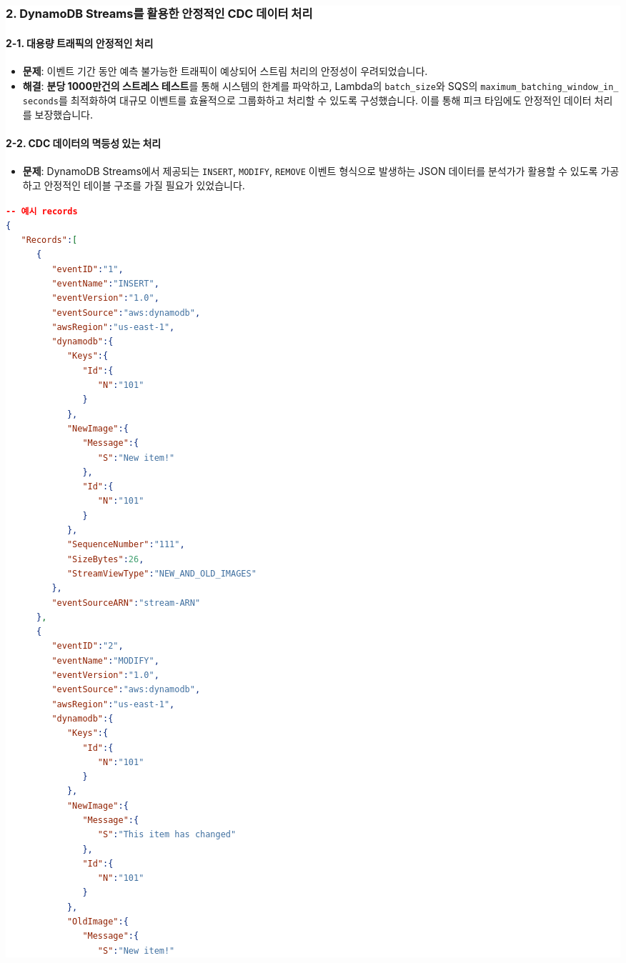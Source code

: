 ### 2. DynamoDB Streams를 활용한 안정적인 CDC 데이터 처리

#### 2-1. 대용량 트래픽의 안정적인 처리
-   **문제**: 이벤트 기간 동안 예측 불가능한 트래픽이 예상되어 스트림 처리의 안정성이 우려되었습니다.
-   **해결**: **분당 1000만건의 스트레스 테스트**를 통해 시스템의 한계를 파악하고, Lambda의 `batch_size`와 SQS의 `maximum_batching_window_in_seconds`를 최적화하여 대규모 이벤트를 효율적으로 그룹화하고 처리할 수 있도록 구성했습니다. 이를 통해 피크 타임에도 안정적인 데이터 처리를 보장했습니다.

#### 2-2. CDC 데이터의 멱등성 있는 처리
-   **문제**: DynamoDB Streams에서 제공되는 `INSERT`, `MODIFY`, `REMOVE` 이벤트 형식으로 발생하는 JSON 데이터를 분석가가 활용할 수 있도록 가공하고 안정적인 테이블 구조를 가질 필요가 있었습니다.

```json
-- 예시 records
{
   "Records":[
      {
         "eventID":"1",
         "eventName":"INSERT",
         "eventVersion":"1.0",
         "eventSource":"aws:dynamodb",
         "awsRegion":"us-east-1",
         "dynamodb":{
            "Keys":{
               "Id":{
                  "N":"101"
               }
            },
            "NewImage":{
               "Message":{
                  "S":"New item!"
               },
               "Id":{
                  "N":"101"
               }
            },
            "SequenceNumber":"111",
            "SizeBytes":26,
            "StreamViewType":"NEW_AND_OLD_IMAGES"
         },
         "eventSourceARN":"stream-ARN"
      },
      {
         "eventID":"2",
         "eventName":"MODIFY",
         "eventVersion":"1.0",
         "eventSource":"aws:dynamodb",
         "awsRegion":"us-east-1",
         "dynamodb":{
            "Keys":{
               "Id":{
                  "N":"101"
               }
            },
            "NewImage":{
               "Message":{
                  "S":"This item has changed"
               },
               "Id":{
                  "N":"101"
               }
            },
            "OldImage":{
               "Message":{
                  "S":"New item!"
```